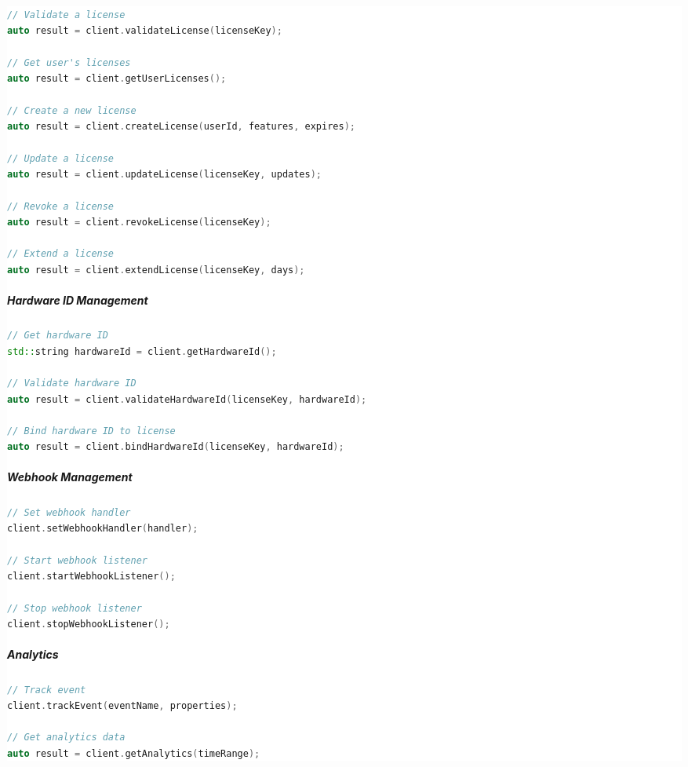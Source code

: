```cpp
// Validate a license
auto result = client.validateLicense(licenseKey);

// Get user's licenses
auto result = client.getUserLicenses();

// Create a new license
auto result = client.createLicense(userId, features, expires);

// Update a license
auto result = client.updateLicense(licenseKey, updates);

// Revoke a license
auto result = client.revokeLicense(licenseKey);

// Extend a license
auto result = client.extendLicense(licenseKey, days);
```

##### Hardware ID Management

```cpp
// Get hardware ID
std::string hardwareId = client.getHardwareId();

// Validate hardware ID
auto result = client.validateHardwareId(licenseKey, hardwareId);

// Bind hardware ID to license
auto result = client.bindHardwareId(licenseKey, hardwareId);
```

##### Webhook Management

```cpp
// Set webhook handler
client.setWebhookHandler(handler);

// Start webhook listener
client.startWebhookListener();

// Stop webhook listener
client.stopWebhookListener();
```

##### Analytics

```cpp
// Track event
client.trackEvent(eventName, properties);

// Get analytics data
auto result = client.getAnalytics(timeRange);
```
